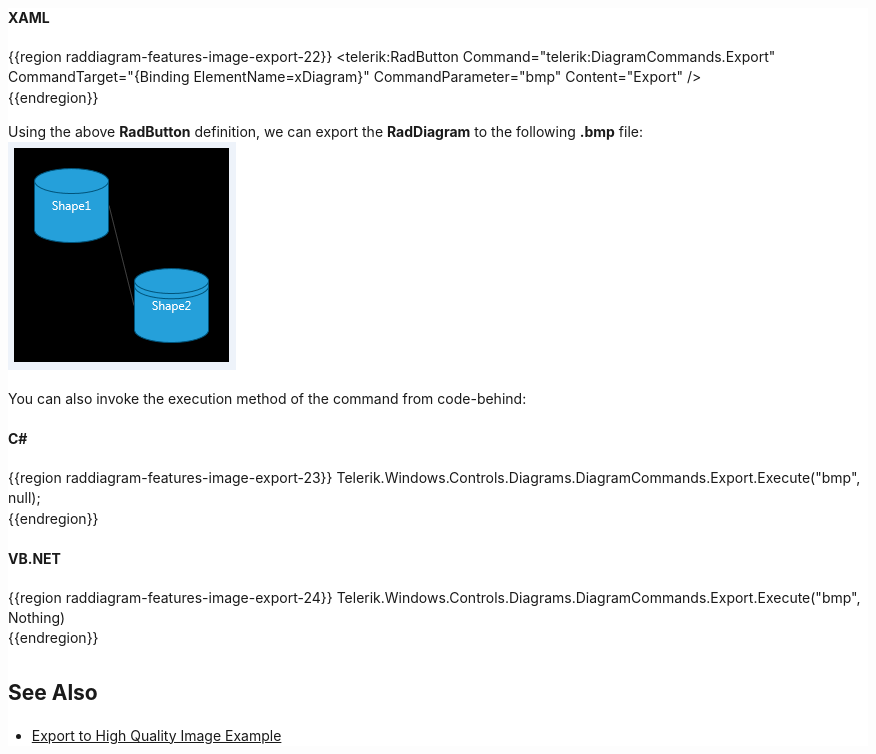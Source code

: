 #### __XAML__
{{region raddiagram-features-image-export-22}}
    <telerik:RadButton Command="telerik:DiagramCommands.Export" CommandTarget="{Binding ElementName=xDiagram}" CommandParameter="bmp" Content="Export" />		 		  
{{endregion}}

Using the above __RadButton__ definition, we can export the __RadDiagram__ to the following __.bmp__ file:
![Rad Diagram Features Export CommandBMP](images/RadDiagram_Features_Export_CommandBMP.png)

You can also invoke the execution method of the command from code-behind:

#### __C#__	
{{region raddiagram-features-image-export-23}}
    Telerik.Windows.Controls.Diagrams.DiagramCommands.Export.Execute("bmp", null);		  
{{endregion}}
		
#### __VB.NET__
{{region raddiagram-features-image-export-24}}
	Telerik.Windows.Controls.Diagrams.DiagramCommands.Export.Execute("bmp", Nothing)		  
{{endregion}}

## See Also
* [Export to High Quality Image Example](https://github.com/telerik/xaml-sdk/tree/master/Diagram/ExportToHighQualityImage)
